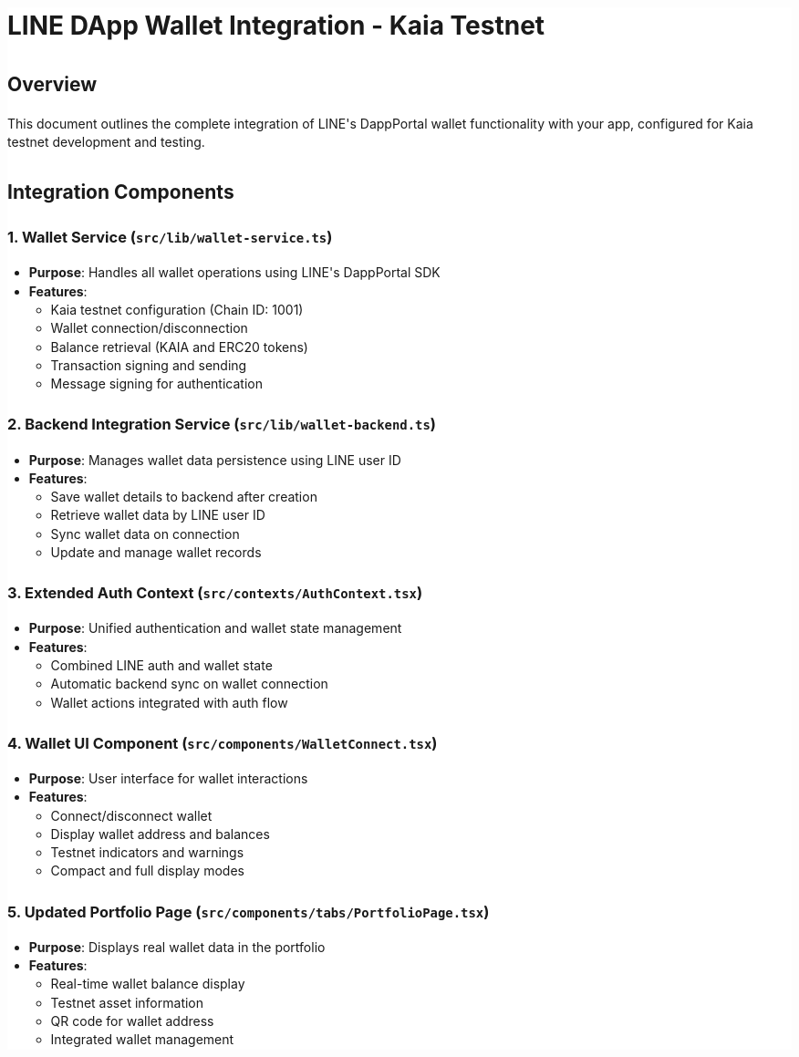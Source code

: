 # LINE DApp Wallet Integration - Kaia Testnet

## Overview

This document outlines the complete integration of LINE's DappPortal wallet functionality with your app, configured for Kaia testnet development and testing.

## Integration Components

### 1. Wallet Service (`src/lib/wallet-service.ts`)
- **Purpose**: Handles all wallet operations using LINE's DappPortal SDK
- **Features**:
  - Kaia testnet configuration (Chain ID: 1001)
  - Wallet connection/disconnection
  - Balance retrieval (KAIA and ERC20 tokens)
  - Transaction signing and sending
  - Message signing for authentication

### 2. Backend Integration Service (`src/lib/wallet-backend.ts`)
- **Purpose**: Manages wallet data persistence using LINE user ID
- **Features**:
  - Save wallet details to backend after creation
  - Retrieve wallet data by LINE user ID
  - Sync wallet data on connection
  - Update and manage wallet records

### 3. Extended Auth Context (`src/contexts/AuthContext.tsx`)
- **Purpose**: Unified authentication and wallet state management
- **Features**:
  - Combined LINE auth and wallet state
  - Automatic backend sync on wallet connection
  - Wallet actions integrated with auth flow

### 4. Wallet UI Component (`src/components/WalletConnect.tsx`)
- **Purpose**: User interface for wallet interactions
- **Features**:
  - Connect/disconnect wallet
  - Display wallet address and balances
  - Testnet indicators and warnings
  - Compact and full display modes

### 5. Updated Portfolio Page (`src/components/tabs/PortfolioPage.tsx`)
- **Purpose**: Displays real wallet data in the portfolio
- **Features**:
  - Real-time wallet balance display
  - Testnet asset information
  - QR code for wallet address
  - Integrated wallet management
